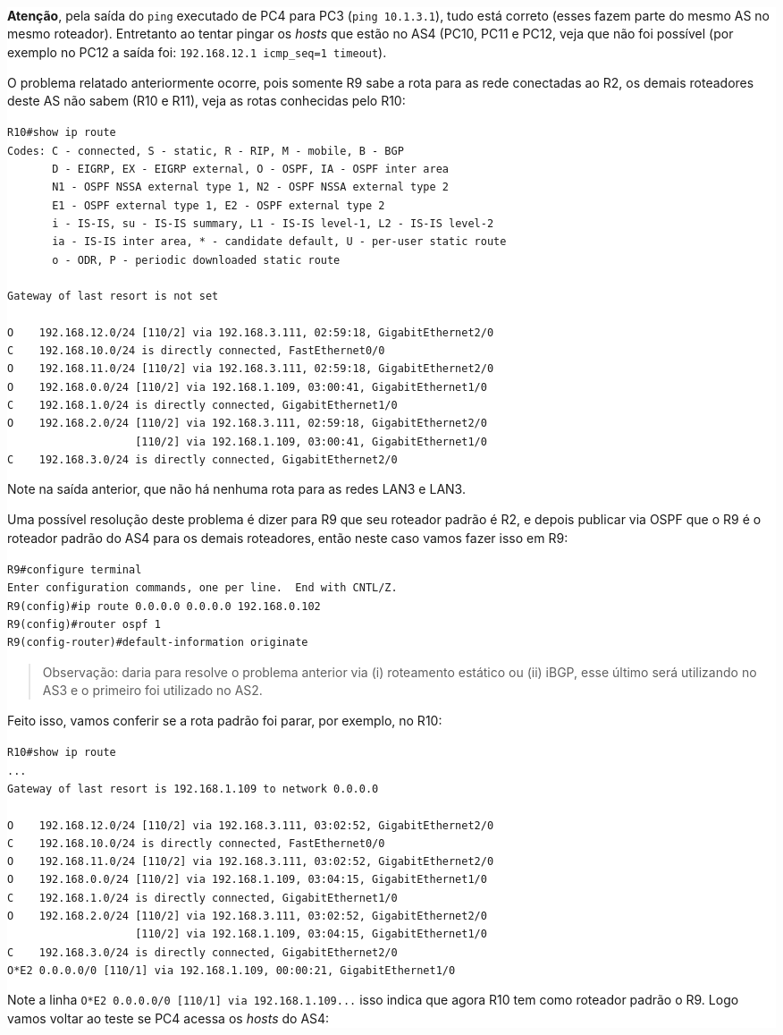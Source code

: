 **Atenção**, pela saída do ``ping`` executado de PC4 para PC3 (``ping 10.1.3.1``), tudo está correto (esses fazem parte do mesmo AS no mesmo roteador). Entretanto ao tentar pingar os *hosts* que estão no AS4 (PC10, PC11 e PC12, veja que não foi possível (por exemplo no PC12 a saída foi: ``192.168.12.1 icmp_seq=1 timeout``).

O problema relatado anteriormente ocorre, pois somente R9 sabe a rota para as rede conectadas ao R2, os demais roteadores deste AS não sabem (R10 e R11), veja as rotas conhecidas pelo R10:

```console
R10#show ip route
Codes: C - connected, S - static, R - RIP, M - mobile, B - BGP
       D - EIGRP, EX - EIGRP external, O - OSPF, IA - OSPF inter area
       N1 - OSPF NSSA external type 1, N2 - OSPF NSSA external type 2
       E1 - OSPF external type 1, E2 - OSPF external type 2
       i - IS-IS, su - IS-IS summary, L1 - IS-IS level-1, L2 - IS-IS level-2
       ia - IS-IS inter area, * - candidate default, U - per-user static route
       o - ODR, P - periodic downloaded static route

Gateway of last resort is not set

O    192.168.12.0/24 [110/2] via 192.168.3.111, 02:59:18, GigabitEthernet2/0
C    192.168.10.0/24 is directly connected, FastEthernet0/0
O    192.168.11.0/24 [110/2] via 192.168.3.111, 02:59:18, GigabitEthernet2/0
O    192.168.0.0/24 [110/2] via 192.168.1.109, 03:00:41, GigabitEthernet1/0
C    192.168.1.0/24 is directly connected, GigabitEthernet1/0
O    192.168.2.0/24 [110/2] via 192.168.3.111, 02:59:18, GigabitEthernet2/0
                    [110/2] via 192.168.1.109, 03:00:41, GigabitEthernet1/0
C    192.168.3.0/24 is directly connected, GigabitEthernet2/0
```
Note na saída anterior, que não há nenhuma rota para as redes LAN3 e LAN3.

Uma possível resolução deste problema é dizer para R9 que seu roteador padrão é R2, e depois publicar via OSPF que o R9 é o roteador padrão do AS4 para os demais roteadores, então neste caso vamos fazer isso em R9:

```console
R9#configure terminal
Enter configuration commands, one per line.  End with CNTL/Z.
R9(config)#ip route 0.0.0.0 0.0.0.0 192.168.0.102
R9(config)#router ospf 1
R9(config-router)#default-information originate
```
> Observação: daria para resolve o problema anterior via (i) roteamento estático ou (ii) iBGP, esse último será utilizando no AS3 e o primeiro foi utilizado no AS2.

Feito isso, vamos conferir se a rota padrão foi parar, por exemplo, no R10:

```console
R10#show ip route
...
Gateway of last resort is 192.168.1.109 to network 0.0.0.0

O    192.168.12.0/24 [110/2] via 192.168.3.111, 03:02:52, GigabitEthernet2/0
C    192.168.10.0/24 is directly connected, FastEthernet0/0
O    192.168.11.0/24 [110/2] via 192.168.3.111, 03:02:52, GigabitEthernet2/0
O    192.168.0.0/24 [110/2] via 192.168.1.109, 03:04:15, GigabitEthernet1/0
C    192.168.1.0/24 is directly connected, GigabitEthernet1/0
O    192.168.2.0/24 [110/2] via 192.168.3.111, 03:02:52, GigabitEthernet2/0
                    [110/2] via 192.168.1.109, 03:04:15, GigabitEthernet1/0
C    192.168.3.0/24 is directly connected, GigabitEthernet2/0
O*E2 0.0.0.0/0 [110/1] via 192.168.1.109, 00:00:21, GigabitEthernet1/0
```
Note a linha ``O*E2 0.0.0.0/0 [110/1] via 192.168.1.109...`` isso indica que agora R10 tem como roteador padrão o R9. Logo vamos voltar ao teste se PC4 acessa os *hosts* do AS4:
